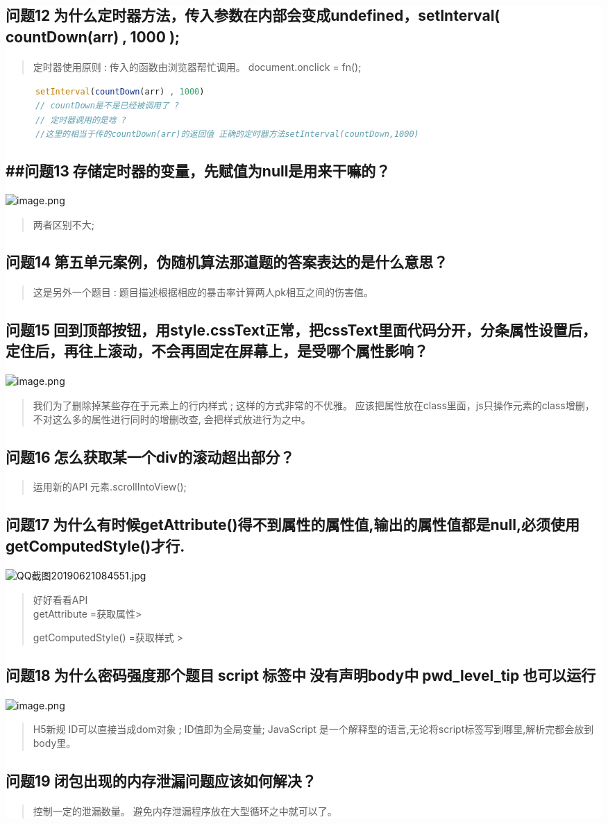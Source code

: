 
## 问题12 为什么定时器方法，传入参数在内部会变成undefined，setInterval( countDown(arr) , 1000 );
> 定时器使用原则 : 传入的函数由浏览器帮忙调用。
> document.onclick = fn();
```javascript
      setInterval(countDown(arr) , 1000)
      // countDown是不是已经被调用了 ? 
      // 定时器调用的是啥 ?
      //这里的相当于传的countDown(arr)的返回值 正确的定时器方法setInterval(countDown,1000)
```

## ##问题13 存储定时器的变量，先赋值为null是用来干嘛的？
![image.png](https://upload-images.jianshu.io/upload_images/2845301-1989e81f134cc416.png?imageMogr2/auto-orient/strip%7CimageView2/2/w/1240)
> 两者区别不大;


## 问题14 第五单元案例，伪随机算法那道题的答案表达的是什么意思？
> 这是另外一个题目 : 题目描述根据相应的暴击率计算两人pk相互之间的伤害值。


## 问题15 回到顶部按钮，用style.cssText正常，把cssText里面代码分开，分条属性设置后，定住后，再往上滚动，不会再固定在屏幕上，是受哪个属性影响？
![image.png](https://images.gitee.com/uploads/images/2019/0621/080642_5327c136_5067933.png)
> 我们为了删除掉某些存在于元素上的行内样式 ; 这样的方式非常的不优雅。 
> 应该把属性放在class里面，js只操作元素的class增删，不对这么多的属性进行同时的增删改查, 会把样式放进行为之中。


## 问题16 怎么获取某一个div的滚动超出部分？
>运用新的API  元素.scrollIntoView();


## 问题17 为什么有时候getAttribute()得不到属性的属性值,输出的属性值都是null,必须使用getComputedStyle()才行. 
![QQ截图20190621084551.jpg](https://upload-images.jianshu.io/upload_images/2845301-6f3a485c2731e064.jpg?imageMogr2/auto-orient/strip%7CimageView2/2/w/1240)
> 好好看看API   
> getAttribute =获取属性> <div class="box">
> getComputedStyle()  =获取样式 >  <div style="display:block">


## 问题18 为什么密码强度那个题目  script 标签中 没有声明body中 pwd_level_tip 也可以运行
![image.png](https://upload-images.jianshu.io/upload_images/2845301-6d2e9a5f0107fc8a.png?imageMogr2/auto-orient/strip%7CimageView2/2/w/1240)
> H5新规 ID可以直接当成dom对象 ; ID值即为全局变量;
> JavaScript 是一个解释型的语言,无论将script标签写到哪里,解析完都会放到body里。


## 问题19 闭包出现的内存泄漏问题应该如何解决？
> 控制一定的泄漏数量。 避免内存泄漏程序放在大型循环之中就可以了。
